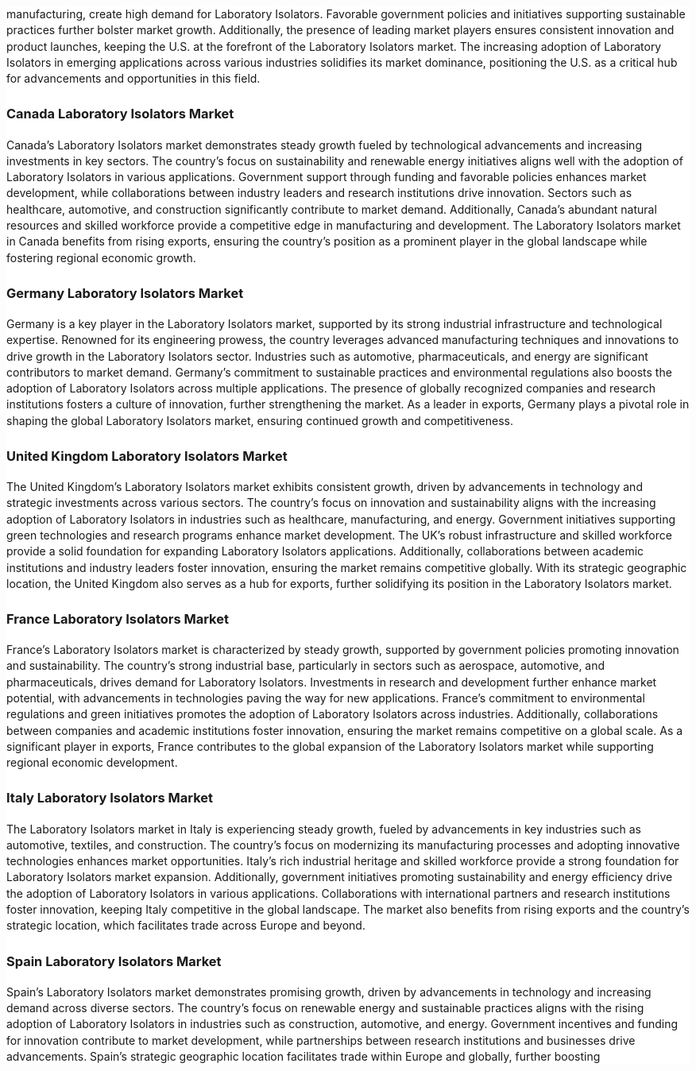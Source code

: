manufacturing, create high demand for Laboratory Isolators. Favorable government policies and initiatives supporting sustainable practices further bolster market growth. Additionally, the presence of leading market players ensures consistent innovation and product launches, keeping the U.S. at the forefront of the Laboratory Isolators market. The increasing adoption of Laboratory Isolators in emerging applications across various industries solidifies its market dominance, positioning the U.S. as a critical hub for advancements and opportunities in this field.</p><h3>Canada Laboratory Isolators Market</h3><p>Canada&rsquo;s Laboratory Isolators market demonstrates steady growth fueled by technological advancements and increasing investments in key sectors. The country&rsquo;s focus on sustainability and renewable energy initiatives aligns well with the adoption of Laboratory Isolators in various applications. Government support through funding and favorable policies enhances market development, while collaborations between industry leaders and research institutions drive innovation. Sectors such as healthcare, automotive, and construction significantly contribute to market demand. Additionally, Canada&rsquo;s abundant natural resources and skilled workforce provide a competitive edge in manufacturing and development. The Laboratory Isolators market in Canada benefits from rising exports, ensuring the country&rsquo;s position as a prominent player in the global landscape while fostering regional economic growth.</p><h3>Germany Laboratory Isolators Market</h3><p>Germany is a key player in the Laboratory Isolators market, supported by its strong industrial infrastructure and technological expertise. Renowned for its engineering prowess, the country leverages advanced manufacturing techniques and innovations to drive growth in the Laboratory Isolators sector. Industries such as automotive, pharmaceuticals, and energy are significant contributors to market demand. Germany&rsquo;s commitment to sustainable practices and environmental regulations also boosts the adoption of Laboratory Isolators across multiple applications. The presence of globally recognized companies and research institutions fosters a culture of innovation, further strengthening the market. As a leader in exports, Germany plays a pivotal role in shaping the global Laboratory Isolators market, ensuring continued growth and competitiveness.</p><h3>United Kingdom Laboratory Isolators Market</h3><p>The United Kingdom&rsquo;s Laboratory Isolators market exhibits consistent growth, driven by advancements in technology and strategic investments across various sectors. The country&rsquo;s focus on innovation and sustainability aligns with the increasing adoption of Laboratory Isolators in industries such as healthcare, manufacturing, and energy. Government initiatives supporting green technologies and research programs enhance market development. The UK&rsquo;s robust infrastructure and skilled workforce provide a solid foundation for expanding Laboratory Isolators applications. Additionally, collaborations between academic institutions and industry leaders foster innovation, ensuring the market remains competitive globally. With its strategic geographic location, the United Kingdom also serves as a hub for exports, further solidifying its position in the Laboratory Isolators market.</p><h3>France Laboratory Isolators Market</h3><p>France&rsquo;s Laboratory Isolators market is characterized by steady growth, supported by government policies promoting innovation and sustainability. The country&rsquo;s strong industrial base, particularly in sectors such as aerospace, automotive, and pharmaceuticals, drives demand for Laboratory Isolators. Investments in research and development further enhance market potential, with advancements in technologies paving the way for new applications. France&rsquo;s commitment to environmental regulations and green initiatives promotes the adoption of Laboratory Isolators across industries. Additionally, collaborations between companies and academic institutions foster innovation, ensuring the market remains competitive on a global scale. As a significant player in exports, France contributes to the global expansion of the Laboratory Isolators market while supporting regional economic development.</p><h3>Italy Laboratory Isolators Market</h3><p>The Laboratory Isolators market in Italy is experiencing steady growth, fueled by advancements in key industries such as automotive, textiles, and construction. The country&rsquo;s focus on modernizing its manufacturing processes and adopting innovative technologies enhances market opportunities. Italy&rsquo;s rich industrial heritage and skilled workforce provide a strong foundation for Laboratory Isolators market expansion. Additionally, government initiatives promoting sustainability and energy efficiency drive the adoption of Laboratory Isolators in various applications. Collaborations with international partners and research institutions foster innovation, keeping Italy competitive in the global landscape. The market also benefits from rising exports and the country&rsquo;s strategic location, which facilitates trade across Europe and beyond.</p><h3>Spain Laboratory Isolators Market</h3><p>Spain&rsquo;s Laboratory Isolators market demonstrates promising growth, driven by advancements in technology and increasing demand across diverse sectors. The country&rsquo;s focus on renewable energy and sustainable practices aligns with the rising adoption of Laboratory Isolators in industries such as construction, automotive, and energy. Government incentives and funding for innovation contribute to market development, while partnerships between research institutions and businesses drive advancements. Spain&rsquo;s strategic geographic location facilitates trade within Europe and globally, further boosting